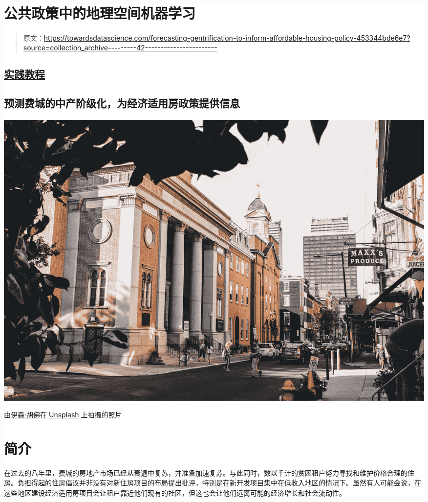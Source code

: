 # 公共政策中的地理空间机器学习

> 原文：<https://towardsdatascience.com/forecasting-gentrification-to-inform-affordable-housing-policy-453344bde6e7?source=collection_archive---------42----------------------->

## [实践教程](https://towardsdatascience.com/tagged/hands-on-tutorials)

## 预测费城的中产阶级化，为经济适用房政策提供信息

![](img/498fb9584e348aa687de112dc63677a9.png)

由[伊森·胡佛](https://unsplash.com/@ethanchoover?utm_source=medium&utm_medium=referral)在 [Unsplash](https://unsplash.com?utm_source=medium&utm_medium=referral) 上拍摄的照片

# **简介**

在过去的八年里，费城的房地产市场已经从衰退中复苏，并准备加速复苏。与此同时，数以千计的贫困租户努力寻找和维护价格合理的住房。负担得起的住房倡议并非没有对新住房项目的布局提出批评，特别是在新开发项目集中在低收入地区的情况下。虽然有人可能会说，在这些地区建设经济适用房项目会让租户靠近他们现有的社区，但这也会让他们远离可能的经济增长和社会流动性。
